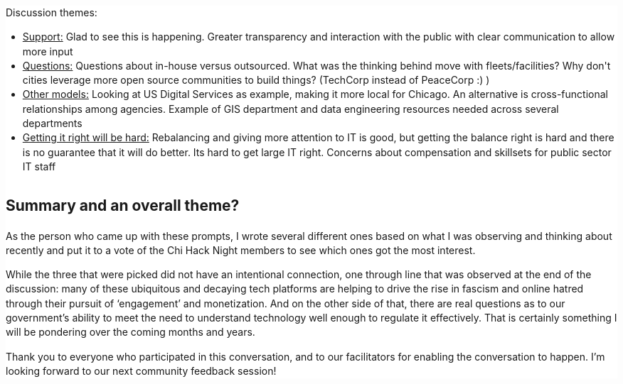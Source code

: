 Discussion themes:

* <span style="text-decoration:underline;">Support:</span> Glad to see this is happening. Greater transparency and interaction with the public with clear communication to allow more input
* <span style="text-decoration:underline;">Questions:</span> Questions about in-house versus outsourced. What was the thinking behind move with fleets/facilities? Why don't cities leverage more open source communities to build things? (TechCorp instead of PeaceCorp :) )
* <span style="text-decoration:underline;">Other models:</span> Looking at US Digital Services as example, making it more local for Chicago. An alternative is cross-functional relationships among agencies. Example of GIS department and data engineering resources needed across several departments
* <span style="text-decoration:underline;">Getting it right will be hard:</span> Rebalancing and giving more attention to IT is good, but getting the balance right is hard and there is no guarantee that it will do better. Its hard to get large IT right. Concerns about compensation and skillsets for public sector IT staff


## Summary and an overall theme?

As the person who came up with these prompts, I wrote several different ones based on what I was observing and thinking about recently and put it to a vote of the Chi Hack Night members to see which ones got the most interest. 

While the three that were picked did not have an intentional connection, one through line that was observed at the end of the discussion: many of these ubiquitous and decaying tech platforms are helping to drive the rise in fascism and online hatred through their pursuit of ‘engagement’ and monetization. And on the other side of that, there are real questions as to our government’s ability to meet the need to understand technology well enough to regulate it effectively. That is certainly something I will be pondering over the coming months and years.

Thank you to everyone who participated in this conversation, and to our facilitators for enabling the conversation to happen. I’m looking forward to our next community feedback session!
